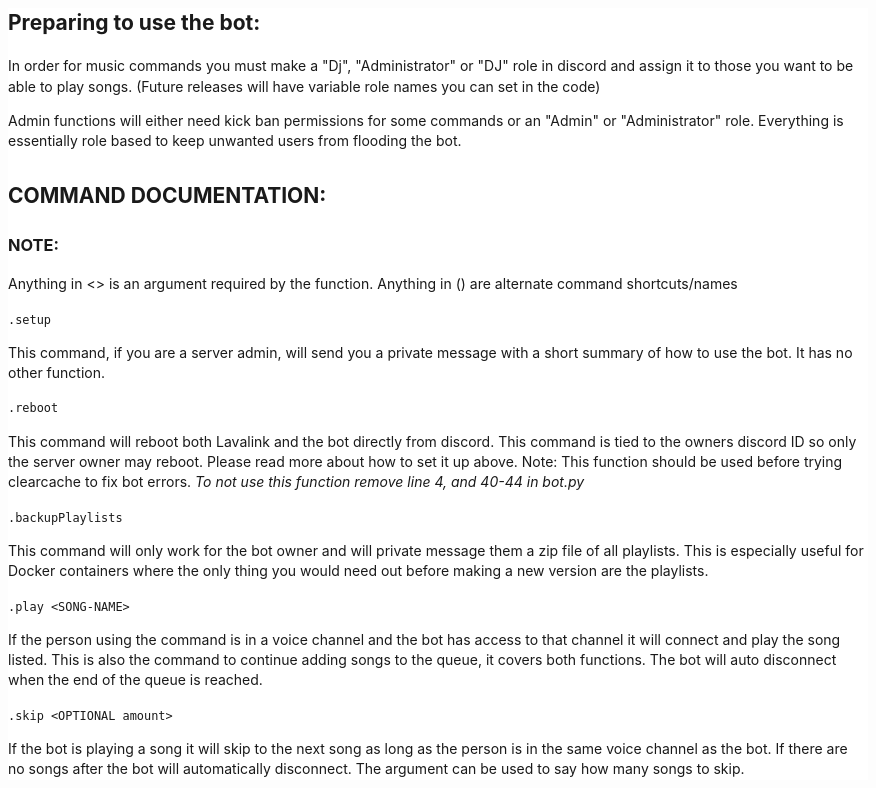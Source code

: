 
## Preparing to use the bot:
In order for music commands you must make a "Dj", "Administrator" or "DJ" role in discord
and assign it to those you want to be able to play songs. 
(Future releases will have variable role names you can set in the code)

Admin functions will either need kick ban permissions for some commands or an "Admin" or "Administrator"
role. Everything is essentially role based to keep unwanted users from flooding the bot.

## COMMAND DOCUMENTATION:
### NOTE: 
Anything in <> is an argument required by the function. Anything in () are alternate command shortcuts/names
```
.setup
```
This command, if you are a server admin, will send you a private message with a short summary of how to use the bot.
It has no other function.

```
.reboot
```
This command will reboot both Lavalink and the bot directly from discord. 
This command is tied to the owners discord ID so only the server owner may reboot. 
Please read more about how to set it up above.
Note: This function should be used before trying clearcache to fix bot errors.
*To not use this function remove line 4, and 40-44 in bot.py*

```
.backupPlaylists
```
This command will only work for the bot owner and will private message them a zip file of all playlists.
This is especially useful for Docker containers where the only thing you would need out before making a new 
version are the playlists.

```
.play <SONG-NAME>
```
If the person using the command is in a voice channel and the bot has access to that channel it will connect and play the song listed.
This is also the command to continue adding songs to the queue, it covers both functions. The bot will auto disconnect
when the end of the queue is reached.

```
.skip <OPTIONAL amount>
```
If the bot is playing a song it will skip to the next song as long as the person is in the same
voice channel as the bot. If there are no songs after the bot will automatically disconnect. 
The argument can be used to say how many songs to skip.
